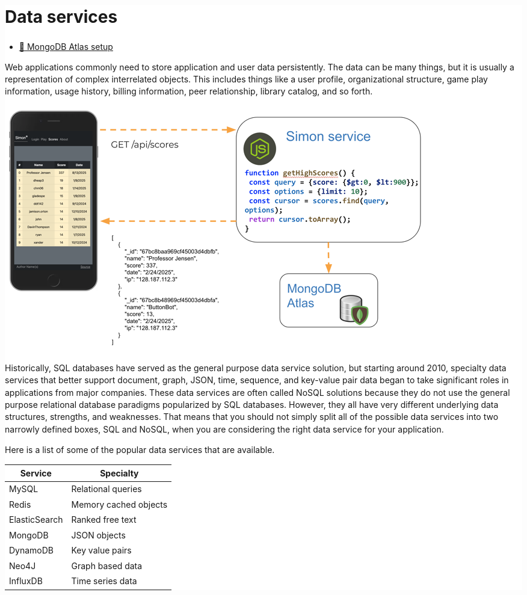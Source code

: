 # Data services

- [🎥 MongoDB Atlas setup](https://youtu.be/f75muk9W-Jc)

Web applications commonly need to store application and user data persistently. The data can be many things, but it is usually a representation of complex interrelated objects. This includes things like a user profile, organizational structure, game play information, usage history, billing information, peer relationship, library catalog, and so forth.

![Data service](dataService.png)

Historically, SQL databases have served as the general purpose data service solution, but starting around 2010, specialty data services that better support document, graph, JSON, time, sequence, and key-value pair data began to take significant roles in applications from major companies. These data services are often called NoSQL solutions because they do not use the general purpose relational database paradigms popularized by SQL databases. However, they all have very different underlying data structures, strengths, and weaknesses. That means that you should not simply split all of the possible data services into two narrowly defined boxes, SQL and NoSQL, when you are considering the right data service for your application.

Here is a list of some of the popular data services that are available.

| Service       | Specialty             |
| ------------- | --------------------- |
| MySQL         | Relational queries    |
| Redis         | Memory cached objects |
| ElasticSearch | Ranked free text      |
| MongoDB       | JSON objects          |
| DynamoDB      | Key value pairs       |
| Neo4J         | Graph based data      |
| InfluxDB      | Time series data      |
